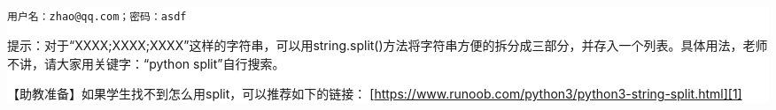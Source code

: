 ```bash
用户名：zhao@qq.com；密码：asdf
```

提示：对于“XXXX;XXXX;XXXX”这样的字符串，可以用string.split()方法将字符串方便的拆分成三部分，并存入一个列表。具体用法，老师不讲，请大家用关键字：“python split”自行搜索。

【助教准备】如果学生找不到怎么用split，可以推荐如下的链接：
[https://www.runoob.com/python3/python3-string-split.html][1]

[1]:	https://www.runoob.com/python3/python3-string-split.html